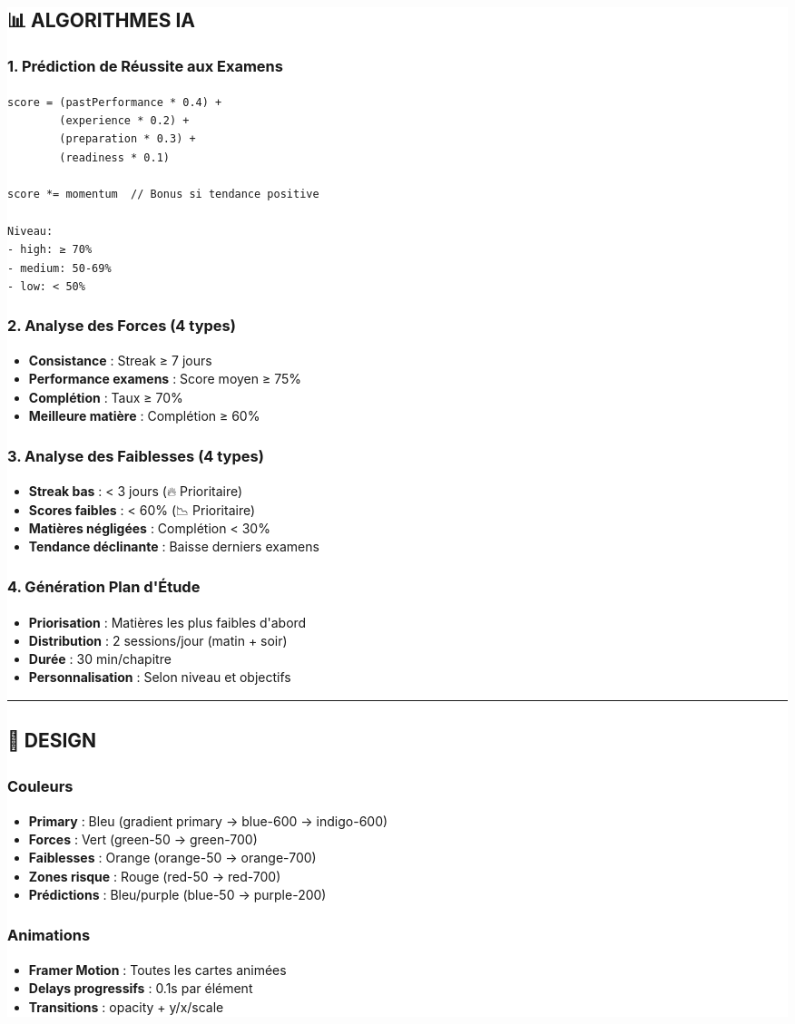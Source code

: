 ## 📊 ALGORITHMES IA

### 1. **Prédiction de Réussite aux Examens**
```
score = (pastPerformance * 0.4) + 
        (experience * 0.2) + 
        (preparation * 0.3) + 
        (readiness * 0.1)

score *= momentum  // Bonus si tendance positive

Niveau:
- high: ≥ 70%
- medium: 50-69%
- low: < 50%
```

### 2. **Analyse des Forces** (4 types)
- **Consistance** : Streak ≥ 7 jours
- **Performance examens** : Score moyen ≥ 75%
- **Complétion** : Taux ≥ 70%
- **Meilleure matière** : Complétion ≥ 60%

### 3. **Analyse des Faiblesses** (4 types)
- **Streak bas** : < 3 jours (🔥 Prioritaire)
- **Scores faibles** : < 60% (📉 Prioritaire)
- **Matières négligées** : Complétion < 30%
- **Tendance déclinante** : Baisse derniers examens

### 4. **Génération Plan d'Étude**
- **Priorisation** : Matières les plus faibles d'abord
- **Distribution** : 2 sessions/jour (matin + soir)
- **Durée** : 30 min/chapitre
- **Personnalisation** : Selon niveau et objectifs

---

## 🎨 DESIGN

### Couleurs
- **Primary** : Bleu (gradient primary → blue-600 → indigo-600)
- **Forces** : Vert (green-50 → green-700)
- **Faiblesses** : Orange (orange-50 → orange-700)
- **Zones risque** : Rouge (red-50 → red-700)
- **Prédictions** : Bleu/purple (blue-50 → purple-200)

### Animations
- **Framer Motion** : Toutes les cartes animées
- **Delays progressifs** : 0.1s par élément
- **Transitions** : opacity + y/x/scale
